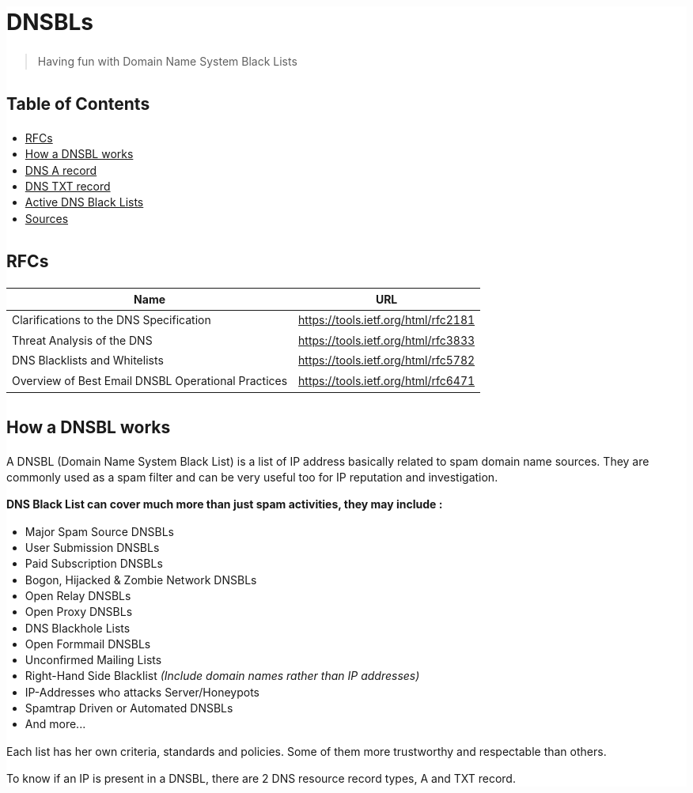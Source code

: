 # DNSBLs

> Having fun with Domain Name System Black Lists


## Table of Contents

* [RFCs](#rfcs)
* [How a DNSBL works](#how-a-dnsbl-works)
* [DNS A record](#dns-a-record)
* [DNS TXT record](#dns-txt-record)
* [Active DNS Black Lists](#active-dns-black-lists)
* [Sources](#sources)


## RFCs

Name | URL 
------------------------------------ | ---------------------------------------------
Clarifications to the DNS Specification | https://tools.ietf.org/html/rfc2181
Threat Analysis of the DNS | https://tools.ietf.org/html/rfc3833
DNS Blacklists and Whitelists | https://tools.ietf.org/html/rfc5782
Overview of Best Email DNSBL Operational Practices | https://tools.ietf.org/html/rfc6471


## How a DNSBL works

A DNSBL (Domain Name System Black List) is a list of IP address basically related to spam domain name sources. They are commonly used as a spam filter and can be very useful too for IP reputation and investigation.

**DNS Black List can cover much more than just spam activities, they may include :**

* Major Spam Source DNSBLs
* User Submission DNSBLs
* Paid Subscription DNSBLs
* Bogon, Hijacked & Zombie Network DNSBLs
* Open Relay DNSBLs
* Open Proxy DNSBLs
* DNS Blackhole Lists
* Open Formmail DNSBLs
* Unconfirmed Mailing Lists
* Right-Hand Side Blacklist *(Include domain names rather than IP addresses)*
* IP-Addresses who attacks Server/Honeypots
* Spamtrap Driven or Automated DNSBLs
* And more...

Each list has her own criteria, standards and policies. Some of them more trustworthy and respectable than others.

To know if an IP is present in a DNSBL, there are 2 DNS resource record types, A and TXT record.

